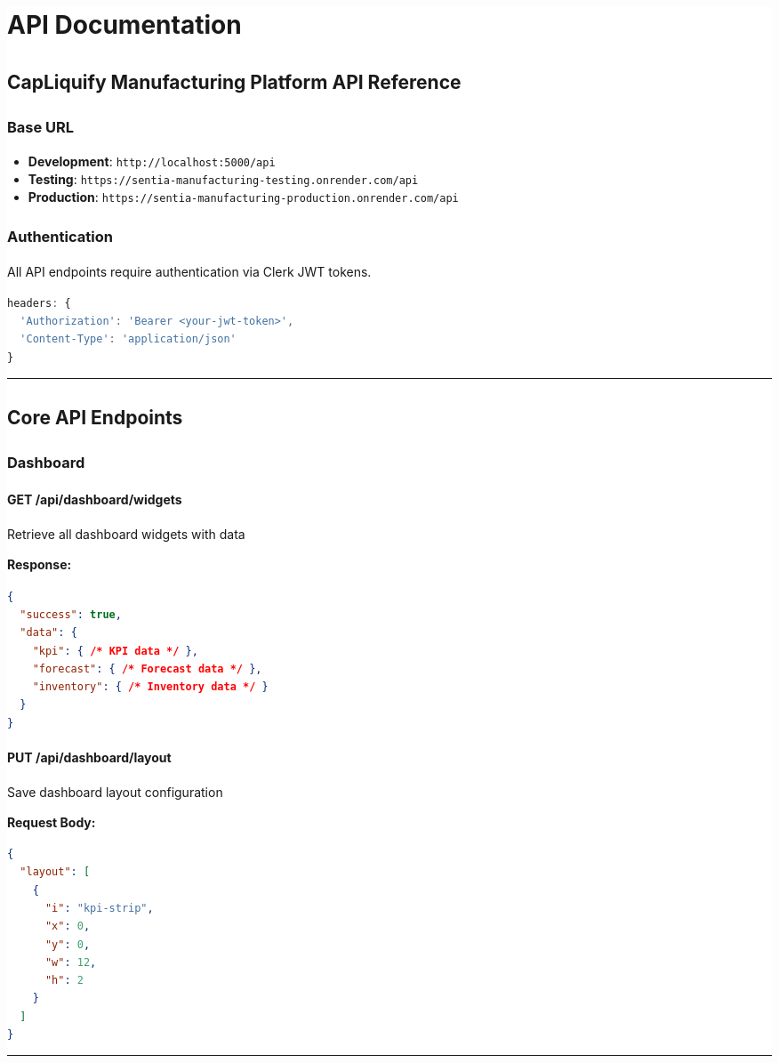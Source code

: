 # API Documentation

## CapLiquify Manufacturing Platform API Reference

### Base URL
- **Development**: `http://localhost:5000/api`
- **Testing**: `https://sentia-manufacturing-testing.onrender.com/api`
- **Production**: `https://sentia-manufacturing-production.onrender.com/api`

### Authentication
All API endpoints require authentication via Clerk JWT tokens.

```javascript
headers: {
  'Authorization': 'Bearer <your-jwt-token>',
  'Content-Type': 'application/json'
}
```

---

## Core API Endpoints

### Dashboard

#### GET /api/dashboard/widgets
Retrieve all dashboard widgets with data

**Response:**
```json
{
  "success": true,
  "data": {
    "kpi": { /* KPI data */ },
    "forecast": { /* Forecast data */ },
    "inventory": { /* Inventory data */ }
  }
}
```

#### PUT /api/dashboard/layout
Save dashboard layout configuration

**Request Body:**
```json
{
  "layout": [
    {
      "i": "kpi-strip",
      "x": 0,
      "y": 0,
      "w": 12,
      "h": 2
    }
  ]
}
```

---